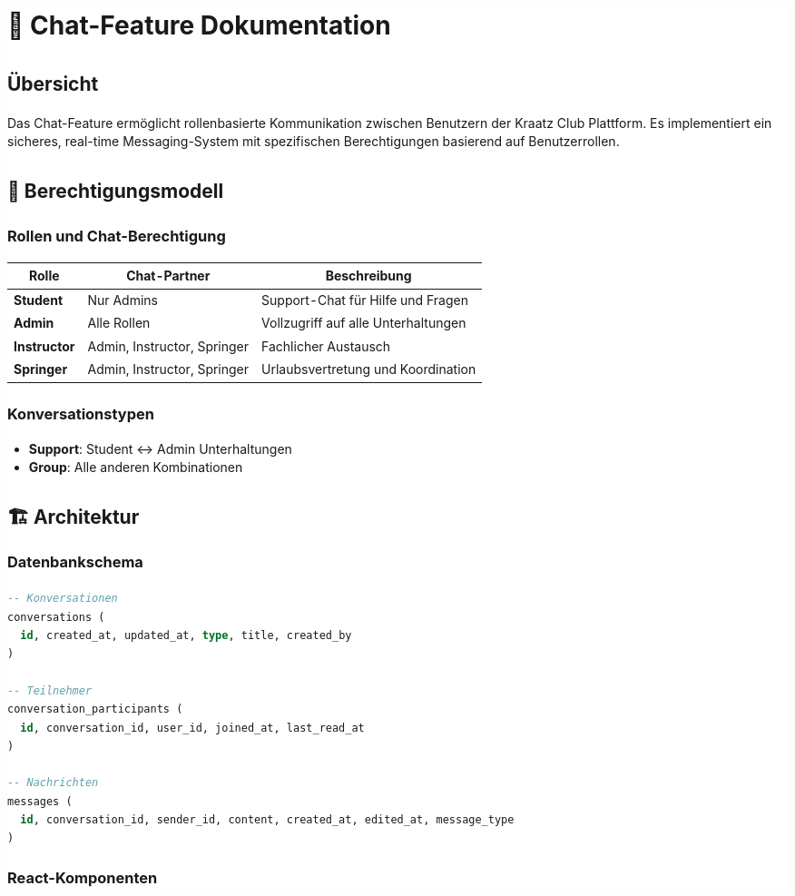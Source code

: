 # 💬 Chat-Feature Dokumentation

## Übersicht

Das Chat-Feature ermöglicht rollenbasierte Kommunikation zwischen Benutzern der Kraatz Club Plattform. Es implementiert ein sicheres, real-time Messaging-System mit spezifischen Berechtigungen basierend auf Benutzerrollen.

## 🔐 Berechtigungsmodell

### Rollen und Chat-Berechtigung

| Rolle | Chat-Partner | Beschreibung |
|-------|--------------|--------------|
| **Student** | Nur Admins | Support-Chat für Hilfe und Fragen |
| **Admin** | Alle Rollen | Vollzugriff auf alle Unterhaltungen |
| **Instructor** | Admin, Instructor, Springer | Fachlicher Austausch |
| **Springer** | Admin, Instructor, Springer | Urlaubsvertretung und Koordination |

### Konversationstypen

- **Support**: Student ↔ Admin Unterhaltungen
- **Group**: Alle anderen Kombinationen

## 🏗️ Architektur

### Datenbankschema

```sql
-- Konversationen
conversations (
  id, created_at, updated_at, type, title, created_by
)

-- Teilnehmer
conversation_participants (
  id, conversation_id, user_id, joined_at, last_read_at
)

-- Nachrichten
messages (
  id, conversation_id, sender_id, content, created_at, edited_at, message_type
)
```

### React-Komponenten
